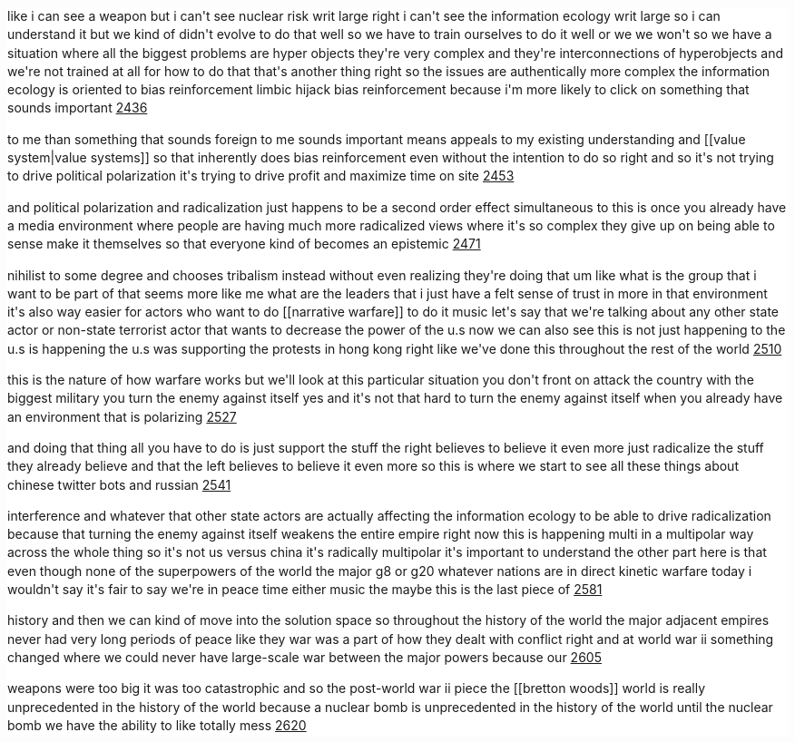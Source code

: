 like i can see a weapon but i can't see nuclear risk writ large right i can't see the information ecology writ large so i can understand it but we kind of didn't evolve to do that well so we have to train ourselves to do it well or we we won't so we have a situation where all the biggest problems are hyper objects they're very complex and they're interconnections of hyperobjects and we're not trained at all for how to do that that's another thing right so the issues are authentically more complex the information ecology is oriented to bias reinforcement limbic hijack bias reinforcement because i'm more likely to click on something that sounds important [2436](https://www.youtube.com/watch?v=0v5RiMdSqwk&t=2436.88s)

to me than something that sounds foreign to me sounds important means appeals to my existing understanding and [[value system|value systems]] so that inherently does bias reinforcement even without the intention to do so right and so it's not trying to drive political polarization it's trying to drive profit and maximize time on site [2453](https://www.youtube.com/watch?v=0v5RiMdSqwk&t=2453.839s)

and political polarization and radicalization just happens to be a second order effect simultaneous to this is once you already have a media environment where people are having much more radicalized views where it's so complex they give up on being able to sense make it themselves so that everyone kind of becomes an epistemic [2471](https://www.youtube.com/watch?v=0v5RiMdSqwk&t=2471.359s)

nihilist to some degree and chooses tribalism instead without even realizing they're doing that um like what is the group that i want to be part of that seems more like me what are the leaders that i just have a felt sense of trust in more in that environment it's also way easier for actors who want to do [[narrative warfare]] to do it music let's say that we're talking about any other state actor or non-state terrorist actor that wants to decrease the power of the u.s now we can also see this is not just happening to the u.s is happening the u.s was supporting the protests in hong kong right like we've done this throughout the rest of the world [2510](https://www.youtube.com/watch?v=0v5RiMdSqwk&t=2510.4s)

this is the nature of how warfare works but we'll look at this particular situation you don't front on attack the country with the biggest military you turn the enemy against itself yes and it's not that hard to turn the enemy against itself when you already have an environment that is polarizing [2527](https://www.youtube.com/watch?v=0v5RiMdSqwk&t=2527.68s)

and doing that thing all you have to do is just support the stuff the right believes to believe it even more just radicalize the stuff they already believe and that the left believes to believe it even more so this is where we start to see all these things about chinese twitter bots and russian [2541](https://www.youtube.com/watch?v=0v5RiMdSqwk&t=2541.92s)

interference and whatever that other state actors are actually affecting the information ecology to be able to drive radicalization because that turning the enemy against itself weakens the entire empire right now this is happening multi in a multipolar way across the whole thing so it's not us versus china it's radically multipolar it's important to understand the other part here is that even though none of the superpowers of the world the major g8 or g20 whatever nations are in direct kinetic warfare today i wouldn't say it's fair to say we're in peace time either music the maybe this is the last piece of [2581](https://www.youtube.com/watch?v=0v5RiMdSqwk&t=2581.2s)

history and then we can kind of move into the solution space so throughout the history of the world the major adjacent empires never had very long periods of peace like they war was a part of how they dealt with conflict right and at world war ii something changed where we could never have large-scale war between the major powers because our [2605](https://www.youtube.com/watch?v=0v5RiMdSqwk&t=2605.839s)

weapons were too big it was too catastrophic and so the post-world war ii piece the [[bretton woods]] world is really unprecedented in the history of the world because a nuclear bomb is unprecedented in the history of the world until the nuclear bomb we have the ability to like totally mess [2620](https://www.youtube.com/watch?v=0v5RiMdSqwk&t=2620.48s)
